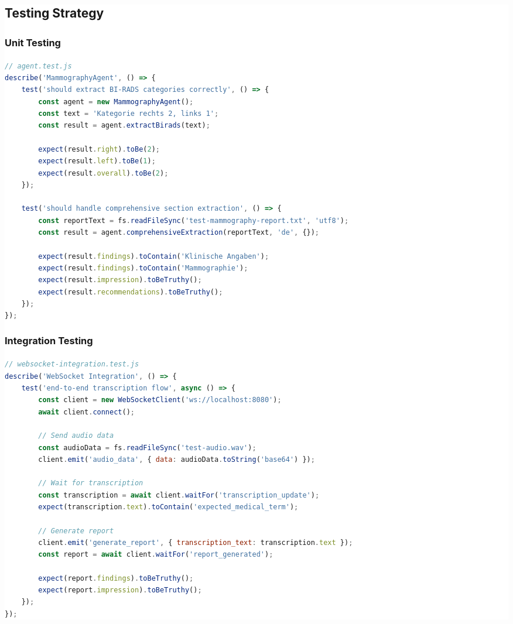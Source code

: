 ## Testing Strategy

### Unit Testing
```javascript
// agent.test.js
describe('MammographyAgent', () => {
    test('should extract BI-RADS categories correctly', () => {
        const agent = new MammographyAgent();
        const text = 'Kategorie rechts 2, links 1';
        const result = agent.extractBirads(text);
        
        expect(result.right).toBe(2);
        expect(result.left).toBe(1);
        expect(result.overall).toBe(2);
    });
    
    test('should handle comprehensive section extraction', () => {
        const reportText = fs.readFileSync('test-mammography-report.txt', 'utf8');
        const result = agent.comprehensiveExtraction(reportText, 'de', {});
        
        expect(result.findings).toContain('Klinische Angaben');
        expect(result.findings).toContain('Mammographie');
        expect(result.impression).toBeTruthy();
        expect(result.recommendations).toBeTruthy();
    });
});
```

### Integration Testing
```javascript
// websocket-integration.test.js
describe('WebSocket Integration', () => {
    test('end-to-end transcription flow', async () => {
        const client = new WebSocketClient('ws://localhost:8080');
        await client.connect();
        
        // Send audio data
        const audioData = fs.readFileSync('test-audio.wav');
        client.emit('audio_data', { data: audioData.toString('base64') });
        
        // Wait for transcription
        const transcription = await client.waitFor('transcription_update');
        expect(transcription.text).toContain('expected_medical_term');
        
        // Generate report
        client.emit('generate_report', { transcription_text: transcription.text });
        const report = await client.waitFor('report_generated');
        
        expect(report.findings).toBeTruthy();
        expect(report.impression).toBeTruthy();
    });
});
```
